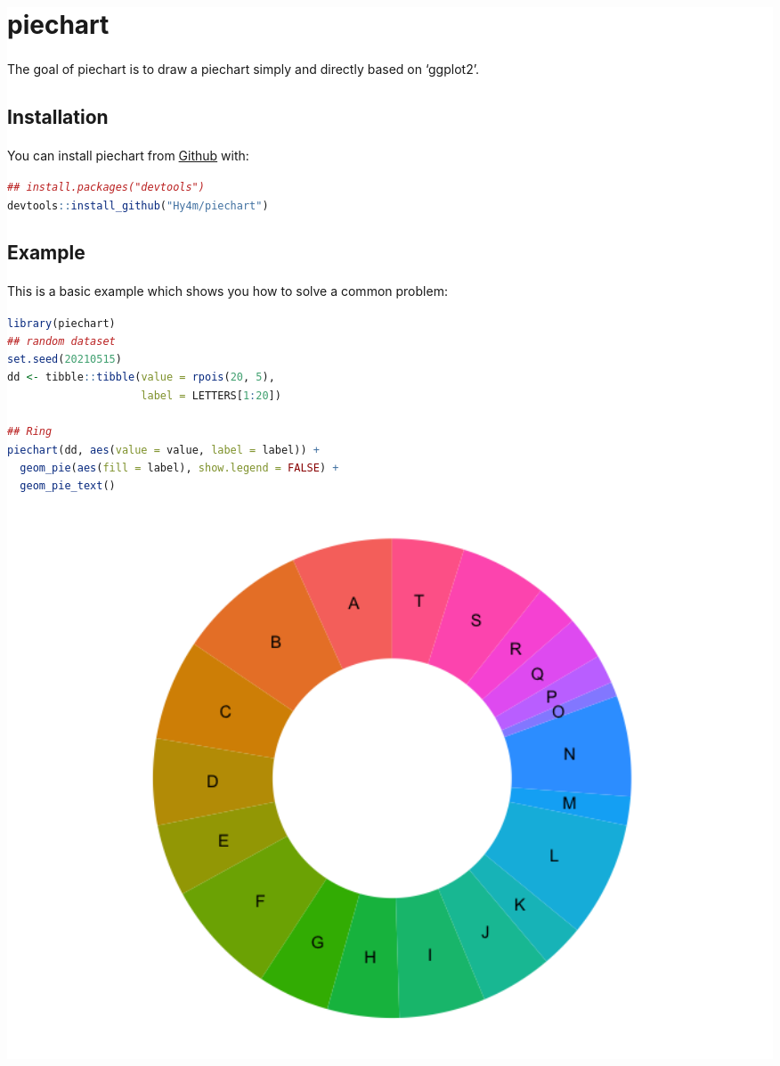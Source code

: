 


# piechart




The goal of piechart is to draw a piechart simply and directly based on
‘ggplot2’.

## Installation

You can install piechart from [Github](https://github.com) with:

``` r
## install.packages("devtools")
devtools::install_github("Hy4m/piechart")
```

## Example

This is a basic example which shows you how to solve a common problem:

``` r
library(piechart)
## random dataset
set.seed(20210515)
dd <- tibble::tibble(value = rpois(20, 5),
                     label = LETTERS[1:20])

## Ring
piechart(dd, aes(value = value, label = label)) +
  geom_pie(aes(fill = label), show.legend = FALSE) +
  geom_pie_text()
```

<img src="man/figures/README-example-1.png" width="100%" />
